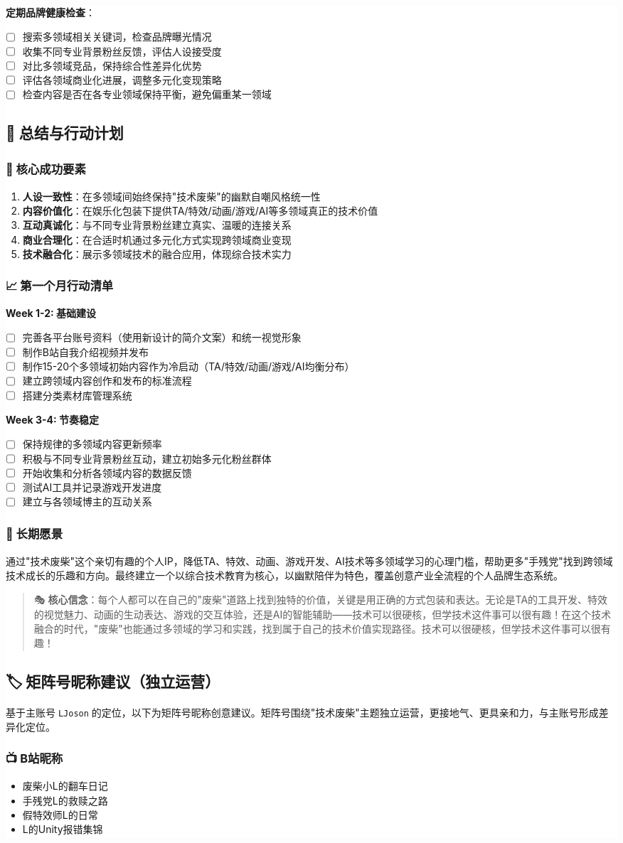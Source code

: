 **定期品牌健康检查**：

- [ ] 搜索多领域相关关键词，检查品牌曝光情况
- [ ] 收集不同专业背景粉丝反馈，评估人设接受度
- [ ] 对比多领域竞品，保持综合性差异化优势
- [ ] 评估各领域商业化进展，调整多元化变现策略
- [ ] 检查内容是否在各专业领域保持平衡，避免偏重某一领域

## 🚀 总结与行动计划

### 🎯 核心成功要素

1. **人设一致性**：在多领域间始终保持"技术废柴"的幽默自嘲风格统一性
2. **内容价值化**：在娱乐化包装下提供TA/特效/动画/游戏/AI等多领域真正的技术价值
3. **互动真诚化**：与不同专业背景粉丝建立真实、温暖的连接关系
4. **商业合理化**：在合适时机通过多元化方式实现跨领域商业变现
5. **技术融合化**：展示多领域技术的融合应用，体现综合技术实力

### 📈 第一个月行动清单

**Week 1-2: 基础建设**

- [ ] 完善各平台账号资料（使用新设计的简介文案）和统一视觉形象
- [ ] 制作B站自我介绍视频并发布
- [ ] 制作15-20个多领域初始内容作为冷启动（TA/特效/动画/游戏/AI均衡分布）
- [ ] 建立跨领域内容创作和发布的标准流程
- [ ] 搭建分类素材库管理系统

**Week 3-4: 节奏稳定**

- [ ] 保持规律的多领域内容更新频率
- [ ] 积极与不同专业背景粉丝互动，建立初始多元化粉丝群体
- [ ] 开始收集和分析各领域内容的数据反馈
- [ ] 测试AI工具并记录游戏开发进度
- [ ] 建立与各领域博主的互动关系

### 🌟 长期愿景

通过"技术废柴"这个亲切有趣的个人IP，降低TA、特效、动画、游戏开发、AI技术等多领域学习的心理门槛，帮助更多"手残党"找到跨领域技术成长的乐趣和方向。最终建立一个以综合技术教育为核心，以幽默陪伴为特色，覆盖创意产业全流程的个人品牌生态系统。

> 🎭 **核心信念**：每个人都可以在自己的"废柴"道路上找到独特的价值，关键是用正确的方式包装和表达。无论是TA的工具开发、特效的视觉魅力、动画的生动表达、游戏的交互体验，还是AI的智能辅助——技术可以很硬核，但学技术这件事可以很有趣！在这个技术融合的时代，"废柴"也能通过多领域的学习和实践，找到属于自己的技术价值实现路径。技术可以很硬核，但学技术这件事可以很有趣！

## 🏷️ 矩阵号昵称建议（独立运营）

基于主账号 `LJoson` 的定位，以下为矩阵号昵称创意建议。矩阵号围绕"技术废柴"主题独立运营，更接地气、更具亲和力，与主账号形成差异化定位。

### 📺 B站昵称

- 废柴小L的翻车日记
- 手残党L的救赎之路
- 假特效师L的日常
- L的Unity报错集锦

